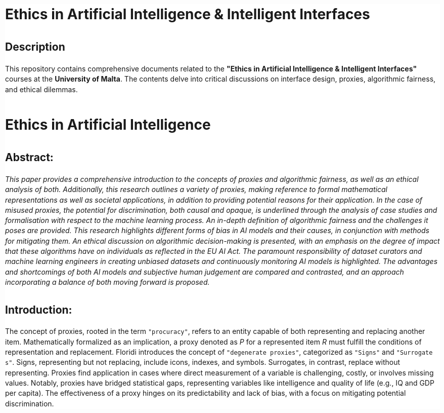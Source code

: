 # Ethics in Artificial Intelligence & Intelligent Interfaces

<p align="justify">

## Description

This repository contains comprehensive documents related to the **"Ethics in Artificial Intelligence & Intelligent Interfaces"** courses at the **University of Malta**. The contents delve into critical discussions on interface design, proxies, algorithmic fairness, and ethical dilemmas.

# Ethics in Artificial Intelligence

## Abstract:

*This paper provides a comprehensive introduction to the concepts of proxies and algorithmic fairness, as well as an ethical analysis of both. Additionally, this research outlines a variety of proxies, making reference to formal mathematical representations as well as societal applications, in addition to providing potential reasons for their application. In the case of misused proxies, the potential for discrimination, both causal and opaque, is underlined through the analysis of case studies and formalisation with respect to the machine learning process. An in-depth definition of algorithmic fairness and the challenges it poses are provided. This research highlights different forms of bias in AI models and their causes, in conjunction with methods for mitigating them.
An ethical discussion on algorithmic decision-making is presented, with an emphasis on the degree of impact that these algorithms have on individuals as reflected in the EU AI Act. The paramount responsibility of dataset curators and machine learning engineers in creating unbiased datasets and continuously monitoring AI models is highlighted. The advantages and shortcomings of both AI models and subjective human judgement are compared and contrasted, and an approach incorporating a balance of both moving forward is proposed.*

## Introduction:
The concept of proxies, rooted in the term `"procuracy"`, refers to an entity capable of both representing and replacing another item. Mathematically formalized as an implication, a proxy denoted as $P$ for a represented item $R$ must fulfill the conditions of representation and replacement. Floridi introduces the concept of `"degenerate proxies"`, categorized as `"Signs"` and `"Surrogates"`. Signs, representing but not replacing, include icons, indexes, and symbols. Surrogates, in contrast, replace without representing. Proxies find application in cases where direct measurement of a variable is challenging, costly, or involves missing values. Notably, proxies have bridged statistical gaps, representing variables like intelligence and quality of life (e.g., IQ and GDP per capita). The effectiveness of a proxy hinges on its predictability and lack of bias, with a focus on mitigating potential discrimination.
